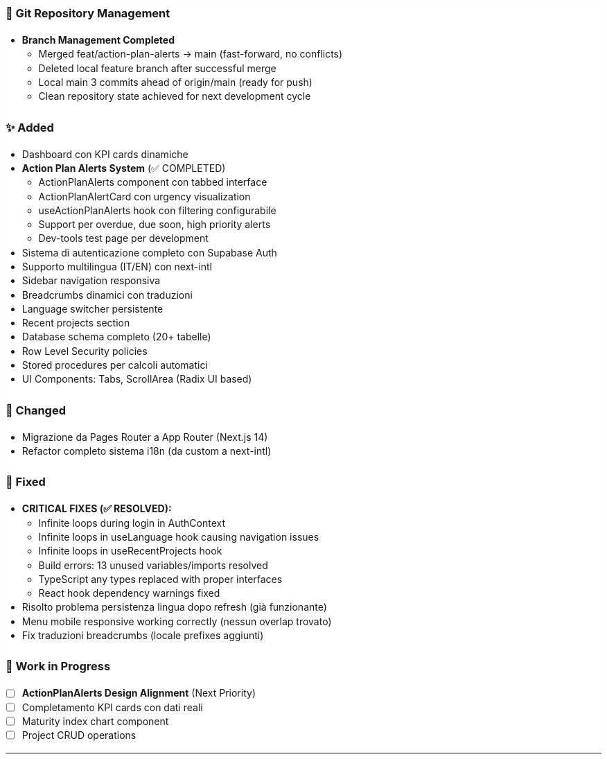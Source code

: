 ### 🔧 Git Repository Management
- **Branch Management Completed**
  - Merged feat/action-plan-alerts → main (fast-forward, no conflicts)
  - Deleted local feature branch after successful merge
  - Local main 3 commits ahead of origin/main (ready for push)
  - Clean repository state achieved for next development cycle

### ✨ Added
- Dashboard con KPI cards dinamiche
- **Action Plan Alerts System** (✅ COMPLETED)
  - ActionPlanAlerts component con tabbed interface
  - ActionPlanAlertCard con urgency visualization 
  - useActionPlanAlerts hook con filtering configurabile
  - Support per overdue, due soon, high priority alerts
  - Dev-tools test page per development
- Sistema di autenticazione completo con Supabase Auth
- Supporto multilingua (IT/EN) con next-intl
- Sidebar navigation responsiva
- Breadcrumbs dinamici con traduzioni
- Language switcher persistente
- Recent projects section
- Database schema completo (20+ tabelle)
- Row Level Security policies
- Stored procedures per calcoli automatici
- UI Components: Tabs, ScrollArea (Radix UI based)

### 🔄 Changed
- Migrazione da Pages Router a App Router (Next.js 14)
- Refactor completo sistema i18n (da custom a next-intl)

### 🐛 Fixed
- **CRITICAL FIXES (✅ RESOLVED):**
  - Infinite loops during login in AuthContext 
  - Infinite loops in useLanguage hook causing navigation issues
  - Infinite loops in useRecentProjects hook
  - Build errors: 13 unused variables/imports resolved
  - TypeScript any types replaced with proper interfaces  
  - React hook dependency warnings fixed
- Risolto problema persistenza lingua dopo refresh (già funzionante)
- Menu mobile responsive working correctly (nessun overlap trovato)
- Fix traduzioni breadcrumbs (locale prefixes aggiunti)

### 🚧 Work in Progress
- [ ] **ActionPlanAlerts Design Alignment** (Next Priority)
- [ ] Completamento KPI cards con dati reali
- [ ] Maturity index chart component
- [ ] Project CRUD operations

---
